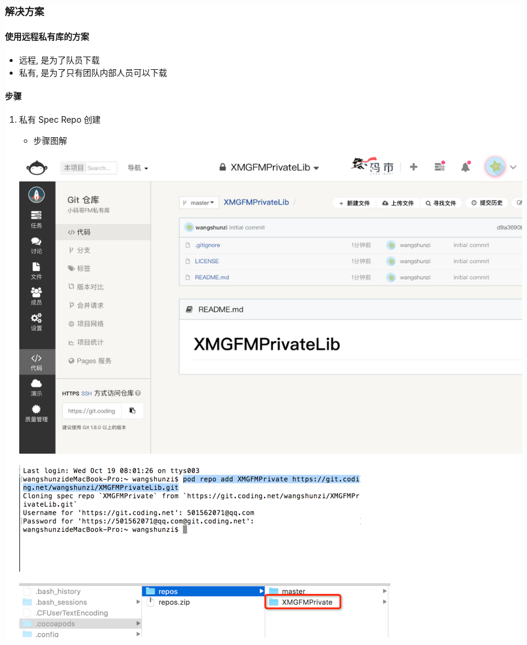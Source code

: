 ### 解决方案

#### 使用远程私有库的方案

* 远程, 是为了队员下载
* 私有, 是为了只有团队内部人员可以下载
	
#### 步骤

1. 私有 Spec Repo 创建
	* 步骤图解
	
	![2_6](image/2_6.png)
	
	![2_7](image/2_7.png)
	
	![2_8](image/2_8.png)
		